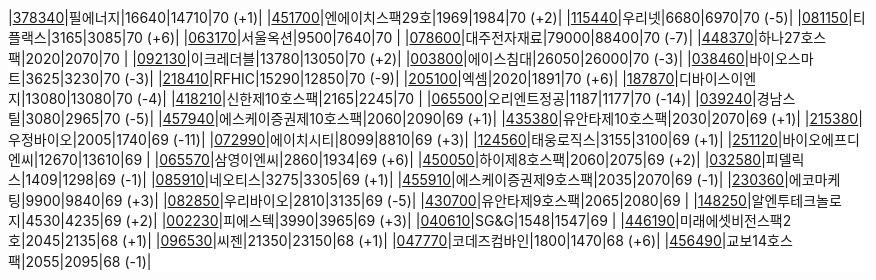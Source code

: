 |[378340](https://finance.daum.net/quotes/A378340)|필에너지|16640|14710|70 (+1)|
|[451700](https://finance.daum.net/quotes/A451700)|엔에이치스팩29호|1969|1984|70 (+2)|
|[115440](https://finance.daum.net/quotes/A115440)|우리넷|6680|6970|70 (-5)|
|[081150](https://finance.daum.net/quotes/A081150)|티플랙스|3165|3085|70 (+6)|
|[063170](https://finance.daum.net/quotes/A063170)|서울옥션|9500|7640|70 |
|[078600](https://finance.daum.net/quotes/A078600)|대주전자재료|79000|88400|70 (-7)|
|[448370](https://finance.daum.net/quotes/A448370)|하나27호스팩|2020|2070|70 |
|[092130](https://finance.daum.net/quotes/A092130)|이크레더블|13780|13050|70 (+2)|
|[003800](https://finance.daum.net/quotes/A003800)|에이스침대|26050|26000|70 (-3)|
|[038460](https://finance.daum.net/quotes/A038460)|바이오스마트|3625|3230|70 (-3)|
|[218410](https://finance.daum.net/quotes/A218410)|RFHIC|15290|12850|70 (-9)|
|[205100](https://finance.daum.net/quotes/A205100)|엑셈|2020|1891|70 (+6)|
|[187870](https://finance.daum.net/quotes/A187870)|디바이스이엔지|13080|13080|70 (-4)|
|[418210](https://finance.daum.net/quotes/A418210)|신한제10호스팩|2165|2245|70 |
|[065500](https://finance.daum.net/quotes/A065500)|오리엔트정공|1187|1177|70 (-14)|
|[039240](https://finance.daum.net/quotes/A039240)|경남스틸|3080|2965|70 (-5)|
|[457940](https://finance.daum.net/quotes/A457940)|에스케이증권제10호스팩|2060|2090|69 (+1)|
|[435380](https://finance.daum.net/quotes/A435380)|유안타제10호스팩|2030|2070|69 (+1)|
|[215380](https://finance.daum.net/quotes/A215380)|우정바이오|2005|1740|69 (-11)|
|[072990](https://finance.daum.net/quotes/A072990)|에이치시티|8099|8810|69 (+3)|
|[124560](https://finance.daum.net/quotes/A124560)|태웅로직스|3155|3100|69 (+1)|
|[251120](https://finance.daum.net/quotes/A251120)|바이오에프디엔씨|12670|13610|69 |
|[065570](https://finance.daum.net/quotes/A065570)|삼영이엔씨|2860|1934|69 (+6)|
|[450050](https://finance.daum.net/quotes/A450050)|하이제8호스팩|2060|2075|69 (+2)|
|[032580](https://finance.daum.net/quotes/A032580)|피델릭스|1409|1298|69 (-1)|
|[085910](https://finance.daum.net/quotes/A085910)|네오티스|3275|3305|69 (+1)|
|[455910](https://finance.daum.net/quotes/A455910)|에스케이증권제9호스팩|2035|2070|69 (-1)|
|[230360](https://finance.daum.net/quotes/A230360)|에코마케팅|9900|9840|69 (+3)|
|[082850](https://finance.daum.net/quotes/A082850)|우리바이오|2810|3135|69 (-5)|
|[430700](https://finance.daum.net/quotes/A430700)|유안타제9호스팩|2065|2080|69 |
|[148250](https://finance.daum.net/quotes/A148250)|알엔투테크놀로지|4530|4235|69 (+2)|
|[002230](https://finance.daum.net/quotes/A002230)|피에스텍|3990|3965|69 (+3)|
|[040610](https://finance.daum.net/quotes/A040610)|SG&G|1548|1547|69 |
|[446190](https://finance.daum.net/quotes/A446190)|미래에셋비전스팩2호|2045|2135|68 (+1)|
|[096530](https://finance.daum.net/quotes/A096530)|씨젠|21350|23150|68 (+1)|
|[047770](https://finance.daum.net/quotes/A047770)|코데즈컴바인|1800|1470|68 (+6)|
|[456490](https://finance.daum.net/quotes/A456490)|교보14호스팩|2055|2095|68 (-1)|